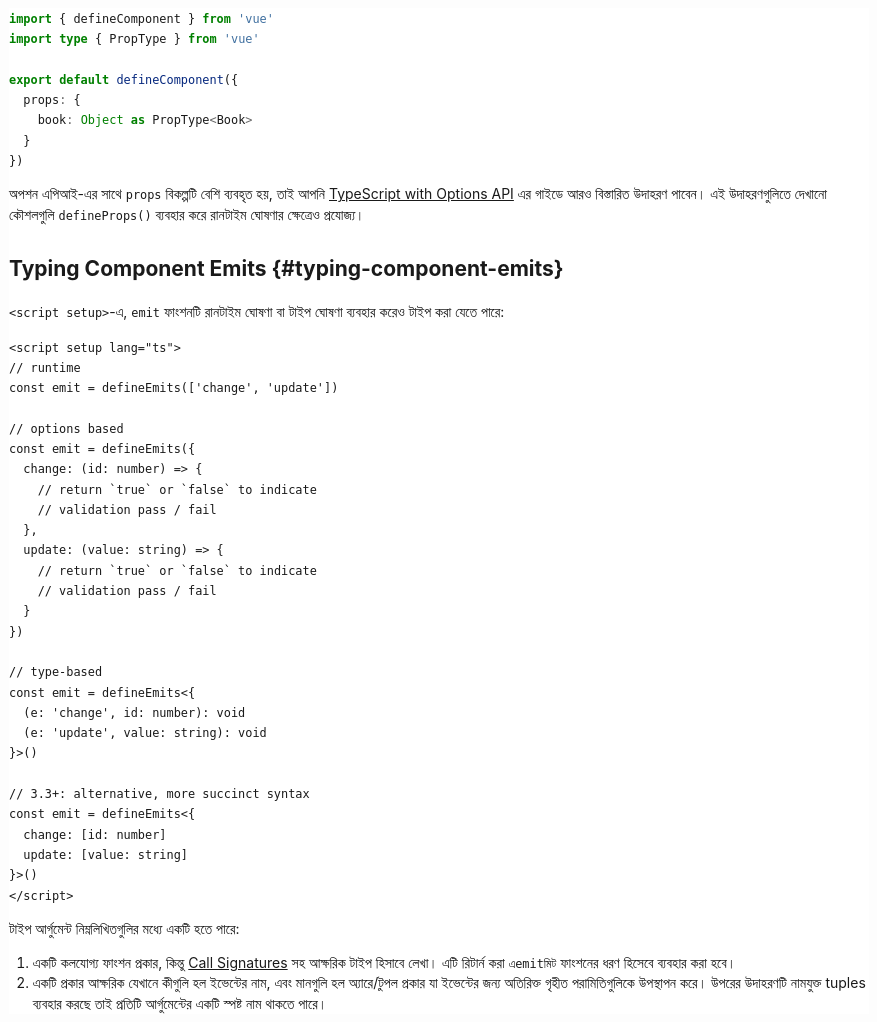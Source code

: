 ```ts
import { defineComponent } from 'vue'
import type { PropType } from 'vue'

export default defineComponent({
  props: {
    book: Object as PropType<Book>
  }
})
```

অপশন এপিআই-এর সাথে `props` বিকল্পটি বেশি ব্যবহৃত হয়, তাই আপনি [TypeScript with Options API](/guide/typescript/options-api#typing-component-props) এর গাইডে আরও বিস্তারিত উদাহরণ পাবেন। এই উদাহরণগুলিতে দেখানো কৌশলগুলি `defineProps()` ব্যবহার করে রানটাইম ঘোষণার ক্ষেত্রেও প্রযোজ্য।

## Typing Component Emits {#typing-component-emits}

`<script setup>`-এ, `emit` ফাংশনটি রানটাইম ঘোষণা বা টাইপ ঘোষণা ব্যবহার করেও টাইপ করা যেতে পারে:

```vue
<script setup lang="ts">
// runtime
const emit = defineEmits(['change', 'update'])

// options based
const emit = defineEmits({
  change: (id: number) => {
    // return `true` or `false` to indicate
    // validation pass / fail
  },
  update: (value: string) => {
    // return `true` or `false` to indicate
    // validation pass / fail
  }
})

// type-based
const emit = defineEmits<{
  (e: 'change', id: number): void
  (e: 'update', value: string): void
}>()

// 3.3+: alternative, more succinct syntax
const emit = defineEmits<{
  change: [id: number]
  update: [value: string]
}>()
</script>
```

টাইপ আর্গুমেন্ট নিম্নলিখিতগুলির মধ্যে একটি হতে পারে:

1. একটি কলযোগ্য ফাংশন প্রকার, কিন্তু [Call Signatures](https://www.typescriptlang.org/docs/handbook/2/functions.html#call-signatures) সহ আক্ষরিক টাইপ হিসাবে লেখা। এটি রিটার্ন করা `এemitমিট` ফাংশনের ধরণ হিসেবে ব্যবহার করা হবে।
2. একটি প্রকার আক্ষরিক যেখানে কীগুলি হল ইভেন্টের নাম, এবং মানগুলি হল অ্যারে/টুপল প্রকার যা ইভেন্টের জন্য অতিরিক্ত গৃহীত পরামিতিগুলিকে উপস্থাপন করে। উপরের উদাহরণটি নামযুক্ত tuples ব্যবহার করছে তাই প্রতিটি আর্গুমেন্টের একটি স্পষ্ট নাম থাকতে পারে।
